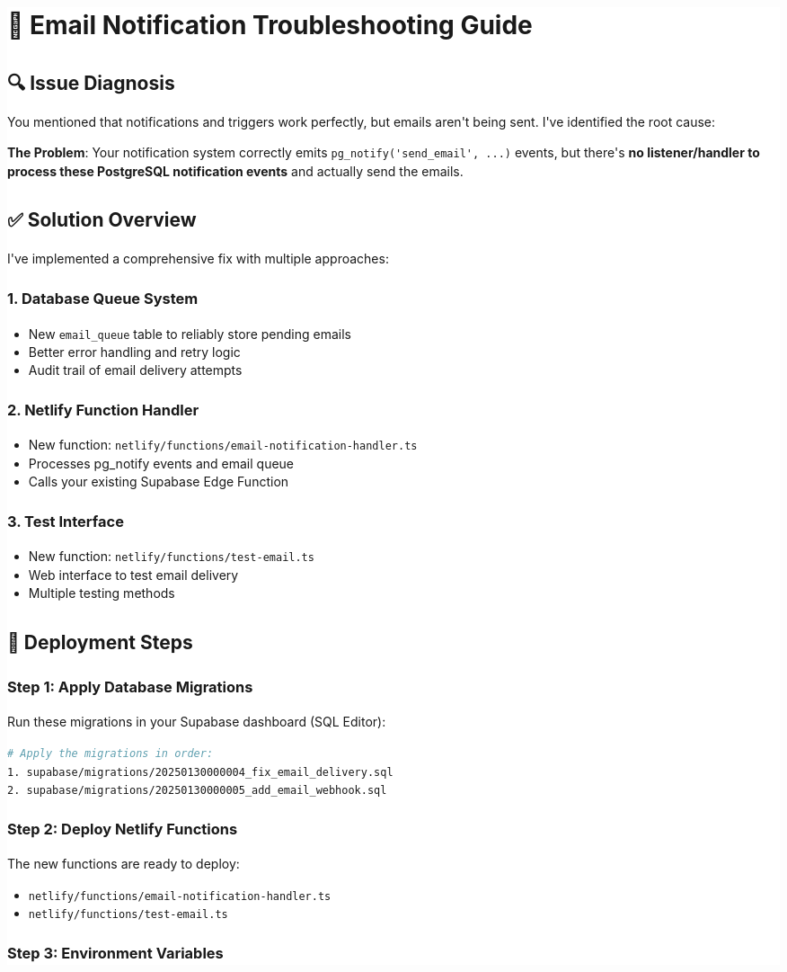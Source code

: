 # 📧 Email Notification Troubleshooting Guide

## 🔍 Issue Diagnosis

You mentioned that notifications and triggers work perfectly, but emails aren't being sent. I've identified the root cause:

**The Problem**: Your notification system correctly emits `pg_notify('send_email', ...)` events, but there's **no listener/handler to process these PostgreSQL notification events** and actually send the emails.

## ✅ Solution Overview

I've implemented a comprehensive fix with multiple approaches:

### 1. **Database Queue System** 
- New `email_queue` table to reliably store pending emails
- Better error handling and retry logic
- Audit trail of email delivery attempts

### 2. **Netlify Function Handler**
- New function: `netlify/functions/email-notification-handler.ts`
- Processes pg_notify events and email queue
- Calls your existing Supabase Edge Function

### 3. **Test Interface**
- New function: `netlify/functions/test-email.ts` 
- Web interface to test email delivery
- Multiple testing methods

## 🚀 Deployment Steps

### Step 1: Apply Database Migrations

Run these migrations in your Supabase dashboard (SQL Editor):

```bash
# Apply the migrations in order:
1. supabase/migrations/20250130000004_fix_email_delivery.sql
2. supabase/migrations/20250130000005_add_email_webhook.sql
```

### Step 2: Deploy Netlify Functions

The new functions are ready to deploy:
- `netlify/functions/email-notification-handler.ts`
- `netlify/functions/test-email.ts`

### Step 3: Environment Variables
